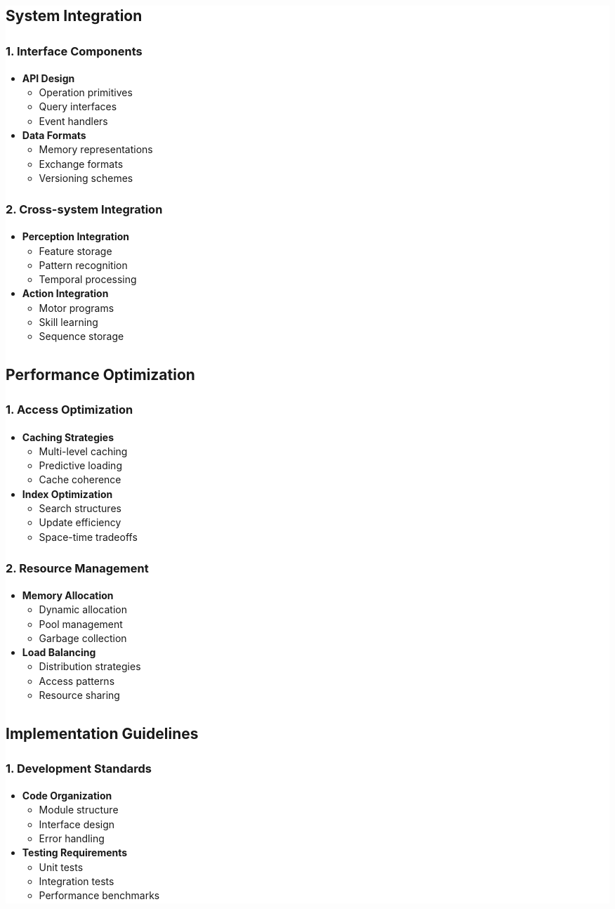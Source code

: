 ## System Integration

### 1. Interface Components
- **API Design**
  - Operation primitives
  - Query interfaces
  - Event handlers
- **Data Formats**
  - Memory representations
  - Exchange formats
  - Versioning schemes

### 2. Cross-system Integration
- **Perception Integration**
  - Feature storage
  - Pattern recognition
  - Temporal processing
- **Action Integration**
  - Motor programs
  - Skill learning
  - Sequence storage

## Performance Optimization

### 1. Access Optimization
- **Caching Strategies**
  - Multi-level caching
  - Predictive loading
  - Cache coherence
- **Index Optimization**
  - Search structures
  - Update efficiency
  - Space-time tradeoffs

### 2. Resource Management
- **Memory Allocation**
  - Dynamic allocation
  - Pool management
  - Garbage collection
- **Load Balancing**
  - Distribution strategies
  - Access patterns
  - Resource sharing

## Implementation Guidelines

### 1. Development Standards
- **Code Organization**
  - Module structure
  - Interface design
  - Error handling
- **Testing Requirements**
  - Unit tests
  - Integration tests
  - Performance benchmarks
